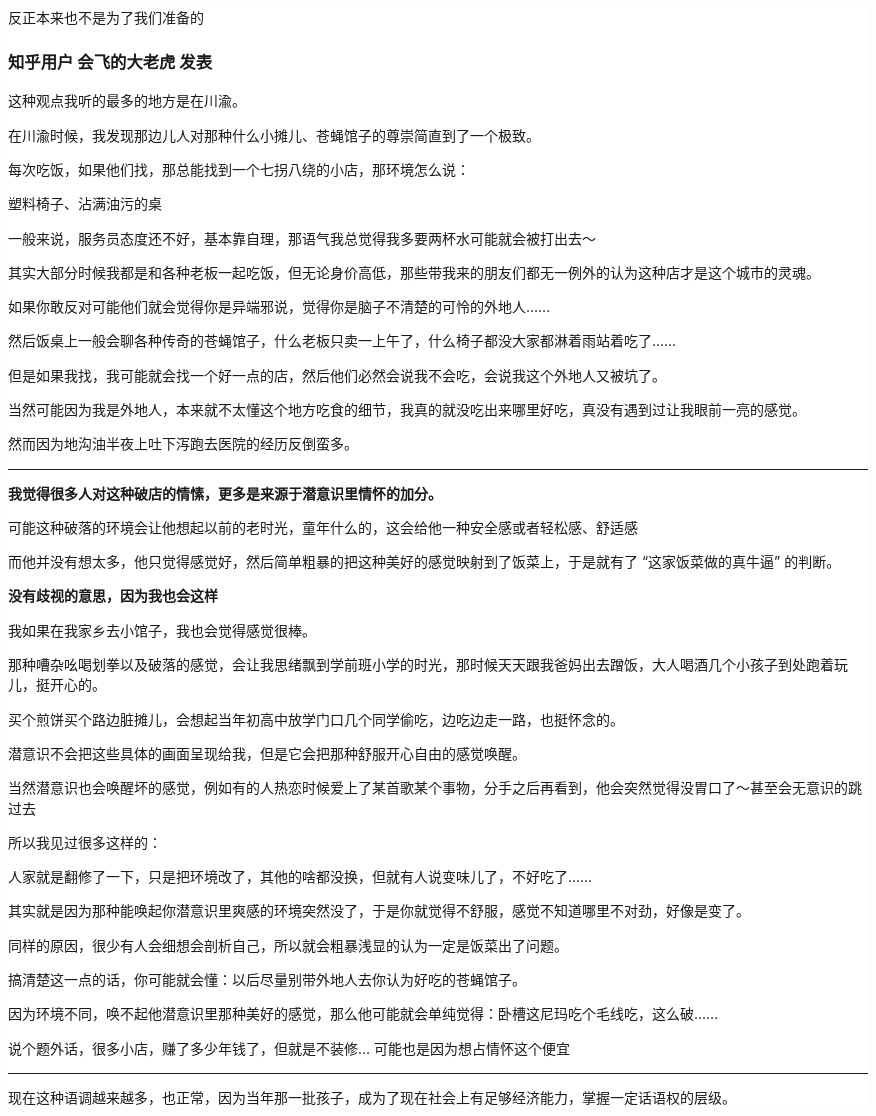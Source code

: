反正本来也不是为了我们准备的
    
    
    
    
### 知乎用户 会飞的大老虎 发表
    
这种观点我听的最多的地方是在川渝。

在川渝时候，我发现那边儿人对那种什么小摊儿、苍蝇馆子的尊崇简直到了一个极致。

每次吃饭，如果他们找，那总能找到一个七拐八绕的小店，那环境怎么说：

塑料椅子、沾满油污的桌

一般来说，服务员态度还不好，基本靠自理，那语气我总觉得我多要两杯水可能就会被打出去～

其实大部分时候我都是和各种老板一起吃饭，但无论身价高低，那些带我来的朋友们都无一例外的认为这种店才是这个城市的灵魂。

如果你敢反对可能他们就会觉得你是异端邪说，觉得你是脑子不清楚的可怜的外地人……

然后饭桌上一般会聊各种传奇的苍蝇馆子，什么老板只卖一上午了，什么椅子都没大家都淋着雨站着吃了……

但是如果我找，我可能就会找一个好一点的店，然后他们必然会说我不会吃，会说我这个外地人又被坑了。

当然可能因为我是外地人，本来就不太懂这个地方吃食的细节，我真的就没吃出来哪里好吃，真没有遇到过让我眼前一亮的感觉。

然而因为地沟油半夜上吐下泻跑去医院的经历反倒蛮多。

* * *

**我觉得很多人对这种破店的情愫，更多是来源于潜意识里情怀的加分。**

可能这种破落的环境会让他想起以前的老时光，童年什么的，这会给他一种安全感或者轻松感、舒适感

而他并没有想太多，他只觉得感觉好，然后简单粗暴的把这种美好的感觉映射到了饭菜上，于是就有了 “这家饭菜做的真牛逼” 的判断。

**没有歧视的意思，因为我也会这样**

我如果在我家乡去小馆子，我也会觉得感觉很棒。

那种嘈杂吆喝划拳以及破落的感觉，会让我思绪飘到学前班小学的时光，那时候天天跟我爸妈出去蹭饭，大人喝酒几个小孩子到处跑着玩儿，挺开心的。

买个煎饼买个路边脏摊儿，会想起当年初高中放学门口几个同学偷吃，边吃边走一路，也挺怀念的。

潜意识不会把这些具体的画面呈现给我，但是它会把那种舒服开心自由的感觉唤醒。

当然潜意识也会唤醒坏的感觉，例如有的人热恋时候爱上了某首歌某个事物，分手之后再看到，他会突然觉得没胃口了～甚至会无意识的跳过去

所以我见过很多这样的：

人家就是翻修了一下，只是把环境改了，其他的啥都没换，但就有人说变味儿了，不好吃了……

其实就是因为那种能唤起你潜意识里爽感的环境突然没了，于是你就觉得不舒服，感觉不知道哪里不对劲，好像是变了。

同样的原因，很少有人会细想会剖析自己，所以就会粗暴浅显的认为一定是饭菜出了问题。

搞清楚这一点的话，你可能就会懂：以后尽量别带外地人去你认为好吃的苍蝇馆子。

因为环境不同，唤不起他潜意识里那种美好的感觉，那么他可能就会单纯觉得：卧槽这尼玛吃个毛线吃，这么破……

说个题外话，很多小店，赚了多少年钱了，但就是不装修… 可能也是因为想占情怀这个便宜

* * *

现在这种语调越来越多，也正常，因为当年那一批孩子，成为了现在社会上有足够经济能力，掌握一定话语权的层级。
